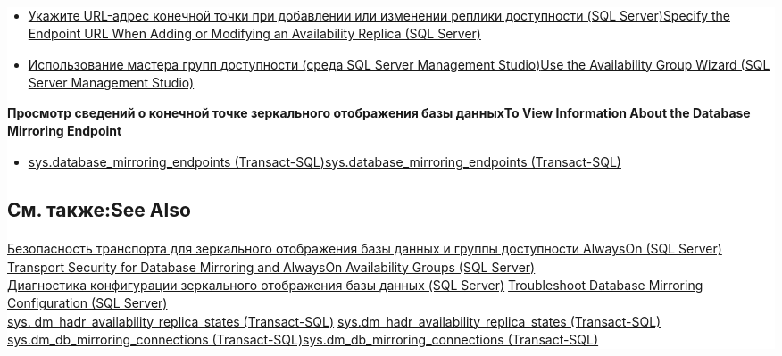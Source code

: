 -   [<span data-ttu-id="cb0c8-153">Укажите URL-адрес конечной точки при добавлении или изменении реплики доступности (SQL Server)</span><span class="sxs-lookup"><span data-stu-id="cb0c8-153">Specify the Endpoint URL When Adding or Modifying an Availability Replica &#40;SQL Server&#41;</span></span>](../availability-groups/windows/specify-endpoint-url-adding-or-modifying-availability-replica.md)  
  
-   [<span data-ttu-id="cb0c8-154">Использование мастера групп доступности (среда SQL Server Management Studio)</span><span class="sxs-lookup"><span data-stu-id="cb0c8-154">Use the Availability Group Wizard &#40;SQL Server Management Studio&#41;</span></span>](../../ssms/sql-server-management-studio-ssms.md)  
  
 <span data-ttu-id="cb0c8-155">**Просмотр сведений о конечной точке зеркального отображения базы данных**</span><span class="sxs-lookup"><span data-stu-id="cb0c8-155">**To View Information About the Database Mirroring Endpoint**</span></span>  
  
-   [<span data-ttu-id="cb0c8-156">sys.database_mirroring_endpoints (Transact-SQL)</span><span class="sxs-lookup"><span data-stu-id="cb0c8-156">sys.database_mirroring_endpoints &#40;Transact-SQL&#41;</span></span>](/sql/relational-databases/system-catalog-views/sys-database-mirroring-endpoints-transact-sql)  
  
  
## <a name="see-also"></a><span data-ttu-id="cb0c8-157">См. также:</span><span class="sxs-lookup"><span data-stu-id="cb0c8-157">See Also</span></span>  
 <span data-ttu-id="cb0c8-158">[Безопасность транспорта для зеркального отображения базы данных и группы доступности AlwaysOn &#40;SQL Server&#41;](transport-security-database-mirroring-always-on-availability.md) </span><span class="sxs-lookup"><span data-stu-id="cb0c8-158">[Transport Security for Database Mirroring and AlwaysOn Availability Groups &#40;SQL Server&#41;](transport-security-database-mirroring-always-on-availability.md) </span></span>  
 <span data-ttu-id="cb0c8-159">[Диагностика конфигурации зеркального отображения базы данных (SQL Server)](troubleshoot-database-mirroring-configuration-sql-server.md) </span><span class="sxs-lookup"><span data-stu-id="cb0c8-159">[Troubleshoot Database Mirroring Configuration &#40;SQL Server&#41;](troubleshoot-database-mirroring-configuration-sql-server.md) </span></span>  
 <span data-ttu-id="cb0c8-160">[sys. dm_hadr_availability_replica_states &#40;Transact-SQL&#41;](/sql/relational-databases/system-dynamic-management-views/sys-dm-hadr-availability-replica-states-transact-sql) </span><span class="sxs-lookup"><span data-stu-id="cb0c8-160">[sys.dm_hadr_availability_replica_states &#40;Transact-SQL&#41;](/sql/relational-databases/system-dynamic-management-views/sys-dm-hadr-availability-replica-states-transact-sql) </span></span>  
 [<span data-ttu-id="cb0c8-161">sys.dm_db_mirroring_connections (Transact-SQL)</span><span class="sxs-lookup"><span data-stu-id="cb0c8-161">sys.dm_db_mirroring_connections &#40;Transact-SQL&#41;</span></span>](/sql/relational-databases/system-dynamic-management-views/database-mirroring-sys-dm-db-mirroring-connections)  
